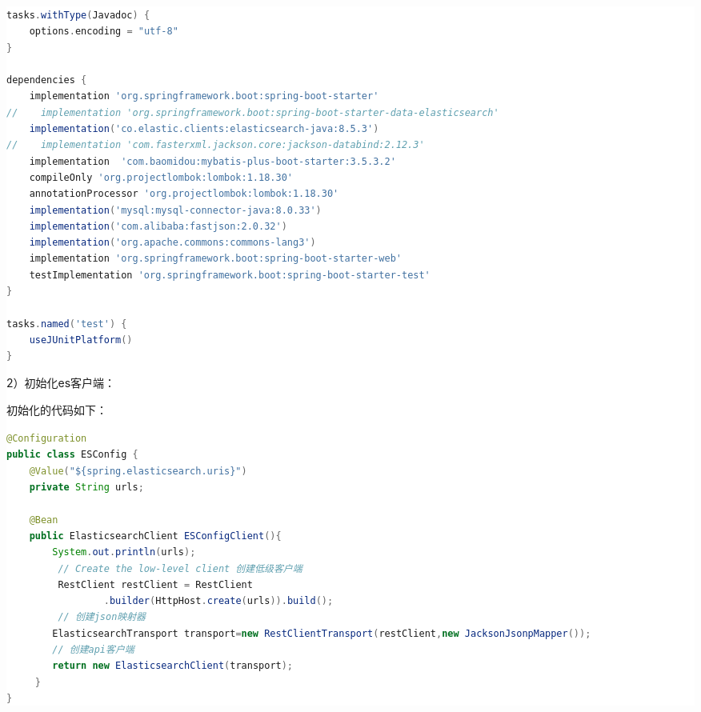 ```groovy
tasks.withType(Javadoc) {
    options.encoding = "utf-8"
}

dependencies {
    implementation 'org.springframework.boot:spring-boot-starter'
//    implementation 'org.springframework.boot:spring-boot-starter-data-elasticsearch'
    implementation('co.elastic.clients:elasticsearch-java:8.5.3')
//    implementation 'com.fasterxml.jackson.core:jackson-databind:2.12.3'
    implementation  'com.baomidou:mybatis-plus-boot-starter:3.5.3.2'
    compileOnly 'org.projectlombok:lombok:1.18.30'
    annotationProcessor 'org.projectlombok:lombok:1.18.30'
    implementation('mysql:mysql-connector-java:8.0.33')
    implementation('com.alibaba:fastjson:2.0.32')
    implementation('org.apache.commons:commons-lang3')
    implementation 'org.springframework.boot:spring-boot-starter-web'
    testImplementation 'org.springframework.boot:spring-boot-starter-test'
}

tasks.named('test') {
    useJUnitPlatform()
}


```




2）初始化es客户端：

初始化的代码如下：

```java
@Configuration
public class ESConfig {
    @Value("${spring.elasticsearch.uris}")
    private String urls;

    @Bean
    public ElasticsearchClient ESConfigClient(){
        System.out.println(urls);
         // Create the low-level client 创建低级客户端
         RestClient restClient = RestClient
                 .builder(HttpHost.create(urls)).build();
         // 创建json映射器
        ElasticsearchTransport transport=new RestClientTransport(restClient,new JacksonJsonpMapper());
        // 创建api客户端
        return new ElasticsearchClient(transport);
     }
}


```
